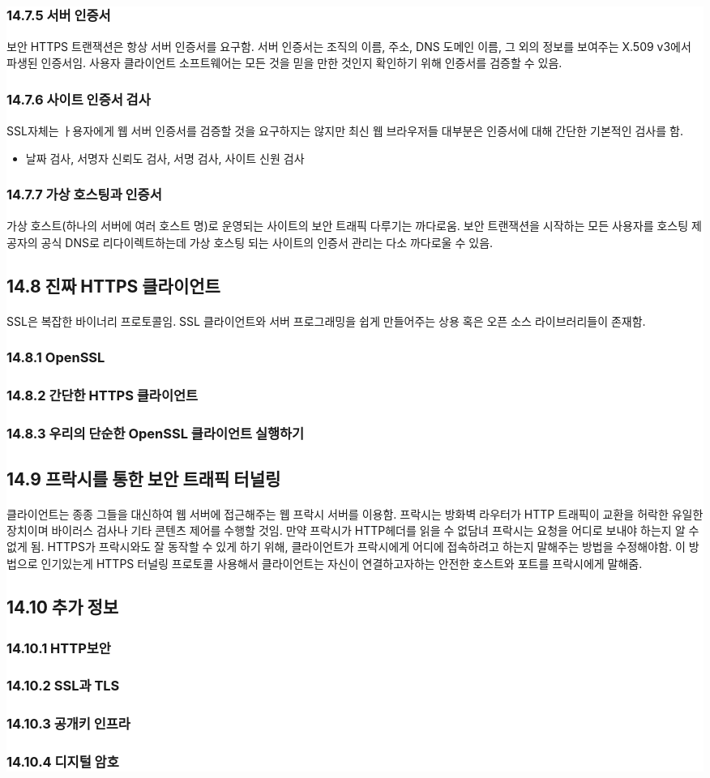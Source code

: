 ### 14.7.5 서버 인증서

보안 HTTPS 트랜잭션은 항상 서버 인증서를 요구함. 서버 인증서는 조직의 이름, 주소, DNS 도메인 이름, 그 외의 정보를 보여주는 X.509 v3에서 파생된 인증서임.
사용자 클라이언트 소프트웨어는 모든 것을 믿을 만한 것인지 확인하기 위해 인증서를 검증할 수 있음.

### 14.7.6 사이트 인증서 검사

SSL자체는 ㅏ용자에게 웹 서버 인증서를 검증할 것을 요구하지는 않지만 최신 웹 브라우저들 대부분은 인증서에 대해 간단한 기본적인 검사를 함.

- 날짜 검사, 서명자 신뢰도 검사, 서명 검사, 사이트 신원 검사

### 14.7.7 가상 호스팅과 인증서

가상 호스트(하나의 서버에 여러 호스트 명)로 운영되는 사이트의 보안 트래픽 다루기는 까다로움. 보안 트랜잭션을 시작하는 모든 사용자를 호스팅 제공자의 공식 DNS로 리다이렉트하는데 가상 호스팅 되는 사이트의 인증서 관리는 다소 까다로울 수 있음.

## 14.8 진짜 HTTPS 클라이언트

SSL은 복잡한 바이너리 프로토콜임. SSL 클라이언트와 서버 프로그래밍을 쉽게 만들어주는 상용 혹은 오픈 소스 라이브러리들이 존재함.

### 14.8.1 OpenSSL

### 14.8.2 간단한 HTTPS 클라이언트

### 14.8.3 우리의 단순한 OpenSSL 클라이언트 실행하기

## 14.9 프락시를 통한 보안 트래픽 터널링

클라이언트는 종종 그들을 대신하여 웹 서버에 접근해주는 웹 프락시 서버를 이용함.
프락시는 방화벽 라우터가 HTTP 트래픽이 교환을 허락한 유일한 장치이며 바이러스 검사나 기타 콘텐츠 제어를 수행할 것임. 만약 프락시가 HTTP헤더를 읽을 수 없담녀 프락시는 요청을 어디로 보내야 하는지 알 수 없게 됨. HTTPS가 프락시와도 잘 동작할 수 있게 하기 위해, 클라이언트가 프락시에게 어디에 접속하려고 하는지 말해주는 방법을 수정해야함. 이 방법으로 인기있는게 HTTPS 터널링 프로토콜 사용해서 클라이언트는 자신이 연결하고자하는 안전한 호스트와 포트를 프락시에게 말해줌.

## 14.10 추가 정보

### 14.10.1 HTTP보안

### 14.10.2 SSL과 TLS

### 14.10.3 공개키 인프라

### 14.10.4 디지털 암호
